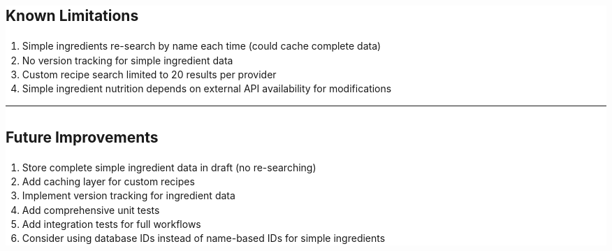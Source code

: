 
## Known Limitations

1. Simple ingredients re-search by name each time (could cache complete data)
2. No version tracking for simple ingredient data
3. Custom recipe search limited to 20 results per provider
4. Simple ingredient nutrition depends on external API availability for modifications

---

## Future Improvements

1. Store complete simple ingredient data in draft (no re-searching)
2. Add caching layer for custom recipes
3. Implement version tracking for ingredient data
4. Add comprehensive unit tests
5. Add integration tests for full workflows
6. Consider using database IDs instead of name-based IDs for simple ingredients

